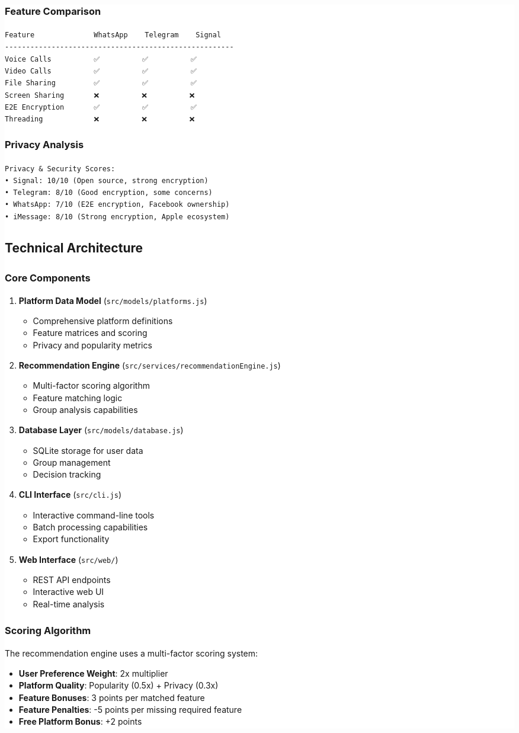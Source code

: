 ### Feature Comparison
```
Feature              WhatsApp    Telegram    Signal      
------------------------------------------------------
Voice Calls          ✅          ✅          ✅          
Video Calls          ✅          ✅          ✅          
File Sharing         ✅          ✅          ✅          
Screen Sharing       ❌          ❌          ❌          
E2E Encryption       ✅          ✅          ✅          
Threading            ❌          ❌          ❌          
```

### Privacy Analysis
```
Privacy & Security Scores:
• Signal: 10/10 (Open source, strong encryption)
• Telegram: 8/10 (Good encryption, some concerns)
• WhatsApp: 7/10 (E2E encryption, Facebook ownership)
• iMessage: 8/10 (Strong encryption, Apple ecosystem)
```

## Technical Architecture

### Core Components
1. **Platform Data Model** (`src/models/platforms.js`)
   - Comprehensive platform definitions
   - Feature matrices and scoring
   - Privacy and popularity metrics

2. **Recommendation Engine** (`src/services/recommendationEngine.js`)
   - Multi-factor scoring algorithm
   - Feature matching logic
   - Group analysis capabilities

3. **Database Layer** (`src/models/database.js`)
   - SQLite storage for user data
   - Group management
   - Decision tracking

4. **CLI Interface** (`src/cli.js`)
   - Interactive command-line tools
   - Batch processing capabilities
   - Export functionality

5. **Web Interface** (`src/web/`)
   - REST API endpoints
   - Interactive web UI
   - Real-time analysis

### Scoring Algorithm
The recommendation engine uses a multi-factor scoring system:
- **User Preference Weight**: 2x multiplier
- **Platform Quality**: Popularity (0.5x) + Privacy (0.3x)
- **Feature Bonuses**: 3 points per matched feature
- **Feature Penalties**: -5 points per missing required feature
- **Free Platform Bonus**: +2 points
